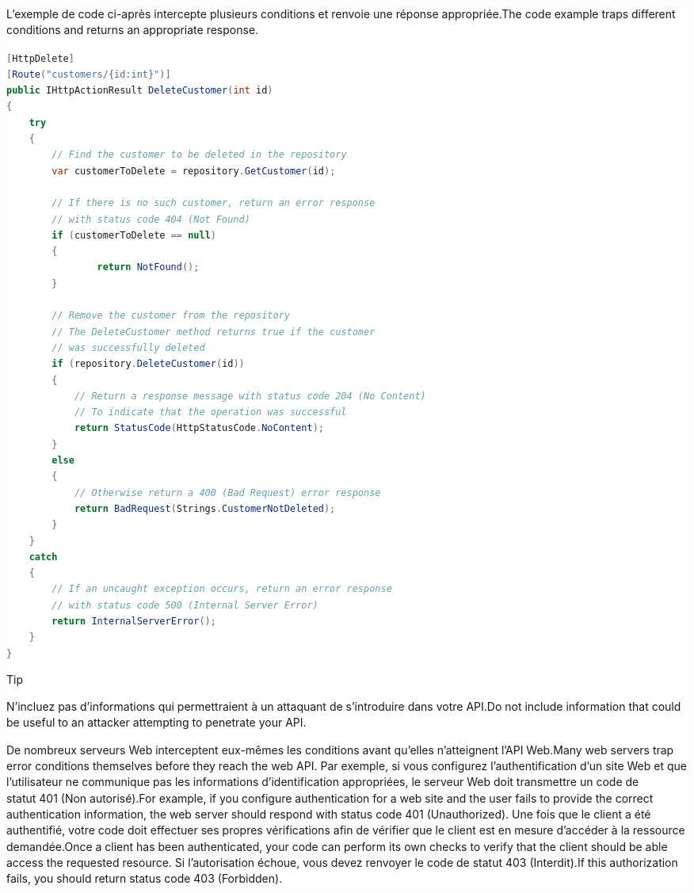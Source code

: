 <span data-ttu-id="e8faf-175">L’exemple de code ci-après intercepte plusieurs conditions et renvoie une réponse appropriée.</span><span class="sxs-lookup"><span data-stu-id="e8faf-175">The code example traps different conditions and returns an appropriate response.</span></span>

```csharp
[HttpDelete]
[Route("customers/{id:int}")]
public IHttpActionResult DeleteCustomer(int id)
{
    try
    {
        // Find the customer to be deleted in the repository
        var customerToDelete = repository.GetCustomer(id);

        // If there is no such customer, return an error response
        // with status code 404 (Not Found)
        if (customerToDelete == null)
        {
                return NotFound();
        }

        // Remove the customer from the repository
        // The DeleteCustomer method returns true if the customer
        // was successfully deleted
        if (repository.DeleteCustomer(id))
        {
            // Return a response message with status code 204 (No Content)
            // To indicate that the operation was successful
            return StatusCode(HttpStatusCode.NoContent);
        }
        else
        {
            // Otherwise return a 400 (Bad Request) error response
            return BadRequest(Strings.CustomerNotDeleted);
        }
    }
    catch
    {
        // If an uncaught exception occurs, return an error response
        // with status code 500 (Internal Server Error)
        return InternalServerError();
    }
}
```

> [!TIP]
> <span data-ttu-id="e8faf-176">N’incluez pas d’informations qui permettraient à un attaquant de s’introduire dans votre API.</span><span class="sxs-lookup"><span data-stu-id="e8faf-176">Do not include information that could be useful to an attacker attempting to penetrate your API.</span></span>
  
<span data-ttu-id="e8faf-177">De nombreux serveurs Web interceptent eux-mêmes les conditions avant qu’elles n’atteignent l’API Web.</span><span class="sxs-lookup"><span data-stu-id="e8faf-177">Many web servers trap error conditions themselves before they reach the web API.</span></span> <span data-ttu-id="e8faf-178">Par exemple, si vous configurez l’authentification d’un site Web et que l’utilisateur ne communique pas les informations d’identification appropriées, le serveur Web doit transmettre un code de statut 401 (Non autorisé).</span><span class="sxs-lookup"><span data-stu-id="e8faf-178">For example, if you configure authentication for a web site and the user fails to provide the correct authentication information, the web server should respond with status code 401 (Unauthorized).</span></span> <span data-ttu-id="e8faf-179">Une fois que le client a été authentifié, votre code doit effectuer ses propres vérifications afin de vérifier que le client est en mesure d’accéder à la ressource demandée.</span><span class="sxs-lookup"><span data-stu-id="e8faf-179">Once a client has been authenticated, your code can perform its own checks to verify that the client should be able access the requested resource.</span></span> <span data-ttu-id="e8faf-180">Si l’autorisation échoue, vous devez renvoyer le code de statut 403 (Interdit).</span><span class="sxs-lookup"><span data-stu-id="e8faf-180">If this authorization fails, you should return status code 403 (Forbidden).</span></span>
 